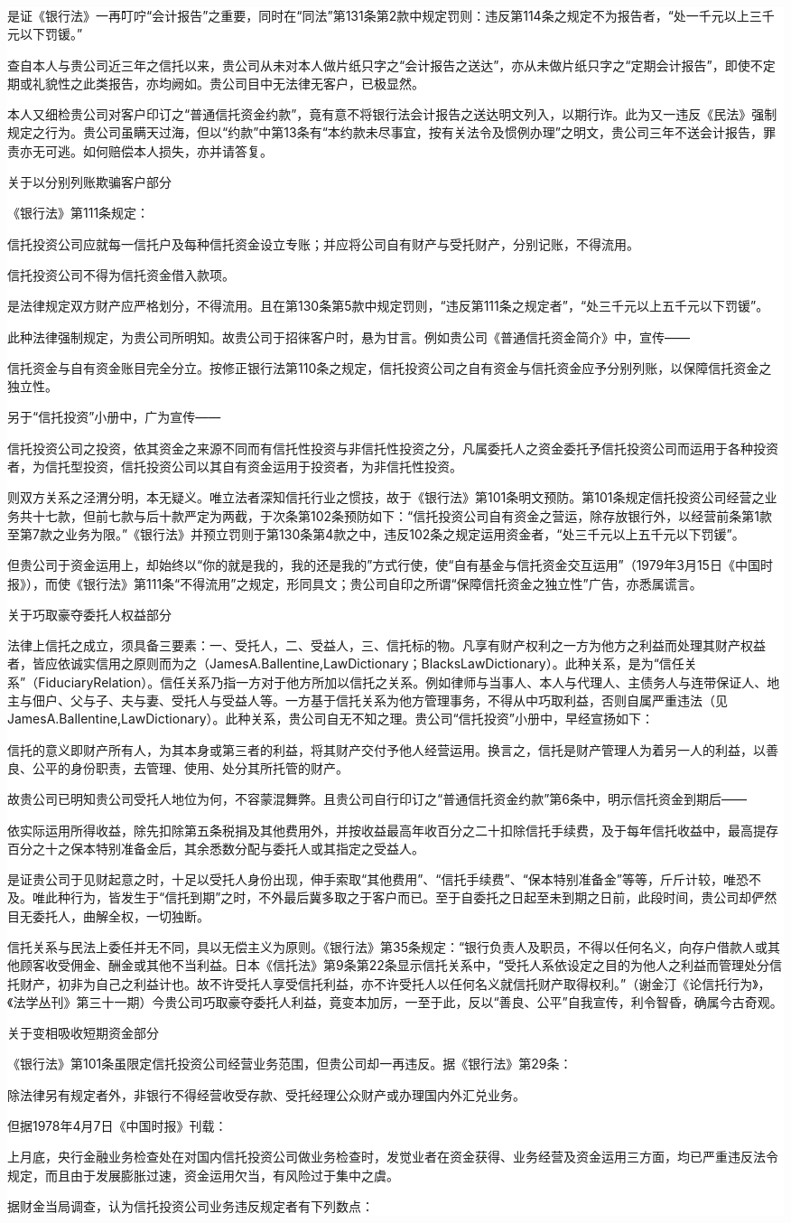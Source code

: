 是证《银行法》一再叮咛“会计报告”之重要，同时在“同法”第131条第2款中规定罚则：违反第114条之规定不为报告者，“处一千元以上三千元以下罚锾。”

查自本人与贵公司近三年之信托以来，贵公司从未对本人做片纸只字之“会计报告之送达”，亦从未做片纸只字之“定期会计报告”，即使不定期或礼貌性之此类报告，亦均阙如。贵公司目中无法律无客户，已极显然。

本人又细检贵公司对客户印订之“普通信托资金约款”，竟有意不将银行法会计报告之送达明文列入，以期行诈。此为又一违反《民法》强制规定之行为。贵公司虽瞒天过海，但以“约款”中第13条有“本约款未尽事宜，按有关法令及惯例办理”之明文，贵公司三年不送会计报告，罪责亦无可逃。如何赔偿本人损失，亦并请答复。

关于以分别列账欺骗客户部分

《银行法》第111条规定：

信托投资公司应就每一信托户及每种信托资金设立专账；并应将公司自有财产与受托财产，分别记账，不得流用。

信托投资公司不得为信托资金借入款项。

是法律规定双方财产应严格划分，不得流用。且在第130条第5款中规定罚则，“违反第111条之规定者”，“处三千元以上五千元以下罚锾”。

此种法律强制规定，为贵公司所明知。故贵公司于招徕客户时，悬为甘言。例如贵公司《普通信托资金简介》中，宣传——

信托资金与自有资金账目完全分立。按修正银行法第110条之规定，信托投资公司之自有资金与信托资金应予分别列账，以保障信托资金之独立性。

另于“信托投资”小册中，广为宣传——

信托投资公司之投资，依其资金之来源不同而有信托性投资与非信托性投资之分，凡属委托人之资金委托予信托投资公司而运用于各种投资者，为信托型投资，信托投资公司以其自有资金运用于投资者，为非信托性投资。

则双方关系之泾渭分明，本无疑义。唯立法者深知信托行业之惯技，故于《银行法》第101条明文预防。第101条规定信托投资公司经营之业务共十七款，但前七款与后十款严定为两截，于次条第102条预防如下：“信托投资公司自有资金之营运，除存放银行外，以经营前条第1款至第7款之业务为限。”《银行法》并预立罚则于第130条第4款之中，违反102条之规定运用资金者，“处三千元以上五千元以下罚锾”。

但贵公司于资金运用上，却始终以“你的就是我的，我的还是我的”方式行使，使“自有基金与信托资金交互运用”（1979年3月15日《中国时报》），而使《银行法》第111条“不得流用”之规定，形同具文；贵公司自印之所谓“保障信托资金之独立性”广告，亦悉属谎言。

关于巧取豪夺委托人权益部分

法律上信托之成立，须具备三要素：一、受托人，二、受益人，三、信托标的物。凡享有财产权利之一方为他方之利益而处理其财产权益者，皆应依诚实信用之原则而为之（JamesA.Ballentine,LawDictionary；BlacksLawDictionary）。此种关系，是为“信任关系”（FiduciaryRelation）。信任关系乃指一方对于他方所加以信托之关系。例如律师与当事人、本人与代理人、主债务人与连带保证人、地主与佃户、父与子、夫与妻、受托人与受益人等。一方基于信托关系为他方管理事务，不得从中巧取利益，否则自属严重违法（见JamesA.Ballentine,LawDictionary）。此种关系，贵公司自无不知之理。贵公司“信托投资”小册中，早经宣扬如下：

信托的意义即财产所有人，为其本身或第三者的利益，将其财产交付予他人经营运用。换言之，信托是财产管理人为着另一人的利益，以善良、公平的身份职责，去管理、使用、处分其所托管的财产。

故贵公司已明知贵公司受托人地位为何，不容蒙混舞弊。且贵公司自行印订之“普通信托资金约款”第6条中，明示信托资金到期后——

依实际运用所得收益，除先扣除第五条税捐及其他费用外，并按收益最高年收百分之二十扣除信托手续费，及于每年信托收益中，最高提存百分之十之保本特别准备金后，其余悉数分配与委托人或其指定之受益人。

是证贵公司于见财起意之时，十足以受托人身份出现，伸手索取“其他费用”、“信托手续费”、“保本特别准备金”等等，斤斤计较，唯恐不及。唯此种行为，皆发生于“信托到期”之时，不外最后冀多取之于客户而已。至于自委托之日起至未到期之日前，此段时间，贵公司却俨然目无委托人，曲解全权，一切独断。

信托关系与民法上委任并无不同，具以无偿主义为原则。《银行法》第35条规定：“银行负责人及职员，不得以任何名义，向存户借款人或其他顾客收受佣金、酬金或其他不当利益。日本《信托法》第9条第22条显示信托关系中，“受托人系依设定之目的为他人之利益而管理处分信托财产，初非为自己之利益计也。故不许受托人享受信托利益，亦不许受托人以任何名义就信托财产取得权利。”（谢金汀《论信托行为》，《法学丛刊》第三十一期）今贵公司巧取豪夺委托人利益，竟变本加厉，一至于此，反以“善良、公平”自我宣传，利令智昏，确属今古奇观。

关于变相吸收短期资金部分

《银行法》第101条虽限定信托投资公司经营业务范围，但贵公司却一再违反。据《银行法》第29条：

除法律另有规定者外，非银行不得经营收受存款、受托经理公众财产或办理国内外汇兑业务。

但据1978年4月7日《中国时报》刊载：

上月底，央行金融业务检查处在对国内信托投资公司做业务检查时，发觉业者在资金获得、业务经营及资金运用三方面，均已严重违反法令规定，而且由于发展膨胀过速，资金运用欠当，有风险过于集中之虞。

据财金当局调查，认为信托投资公司业务违反规定者有下列数点：
